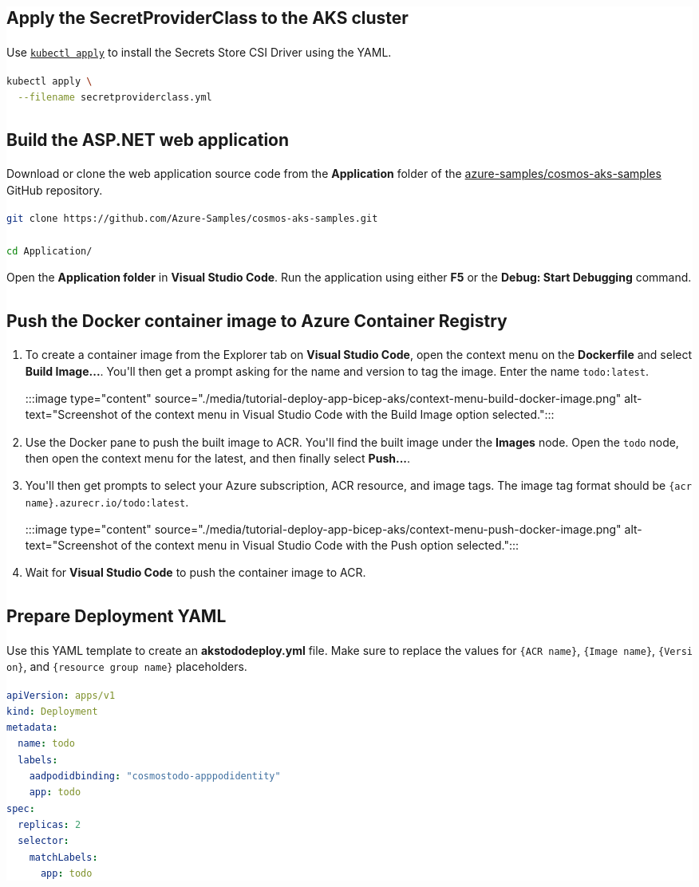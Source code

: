 ## Apply the SecretProviderClass to the AKS cluster

Use [`kubectl apply`](https://kubernetes.io/docs/reference/generated/kubectl/kubectl-commands#apply) to install the Secrets Store CSI Driver using the YAML.

```bash
kubectl apply \
  --filename secretproviderclass.yml
```

## Build the ASP.NET web application

Download or clone the web application source code from the **Application** folder of the [azure-samples/cosmos-aks-samples](https://github.com/Azure-Samples/cosmos-aks-samples/tree/main/Application) GitHub repository.

```bash
git clone https://github.com/Azure-Samples/cosmos-aks-samples.git

cd Application/
```

Open the **Application folder** in **Visual Studio Code**. Run the application using either **F5** or the **Debug: Start Debugging** command.

## Push the Docker container image to Azure Container Registry

1. To create a container image from the Explorer tab on **Visual Studio Code**, open the context menu on the **Dockerfile** and select **Build Image...**. You'll then get a prompt asking for the name and version to tag the image. Enter the name `todo:latest`.

    :::image type="content" source="./media/tutorial-deploy-app-bicep-aks/context-menu-build-docker-image.png" alt-text="Screenshot of the context menu in Visual Studio Code with the Build Image option selected.":::

1. Use the Docker pane to push the built image to ACR. You'll find the built image under the **Images** node. Open the `todo` node, then open the context menu for the latest, and then finally select **Push...**.

1. You'll then get prompts to select your Azure subscription, ACR resource, and image tags. The image tag format should be `{acrname}.azurecr.io/todo:latest`.

    :::image type="content" source="./media/tutorial-deploy-app-bicep-aks/context-menu-push-docker-image.png" alt-text="Screenshot of the context menu in Visual Studio Code with the Push option selected.":::

1. Wait for **Visual Studio Code** to push the container image to ACR.

## Prepare Deployment YAML

Use this YAML template to create an **akstododeploy.yml** file. Make sure to replace the values for `{ACR name}`, `{Image name}`, `{Version}`, and `{resource group name}` placeholders.

```yml
apiVersion: apps/v1
kind: Deployment
metadata:
  name: todo
  labels:
    aadpodidbinding: "cosmostodo-apppodidentity"
    app: todo
spec:
  replicas: 2
  selector:
    matchLabels:
      app: todo
```
